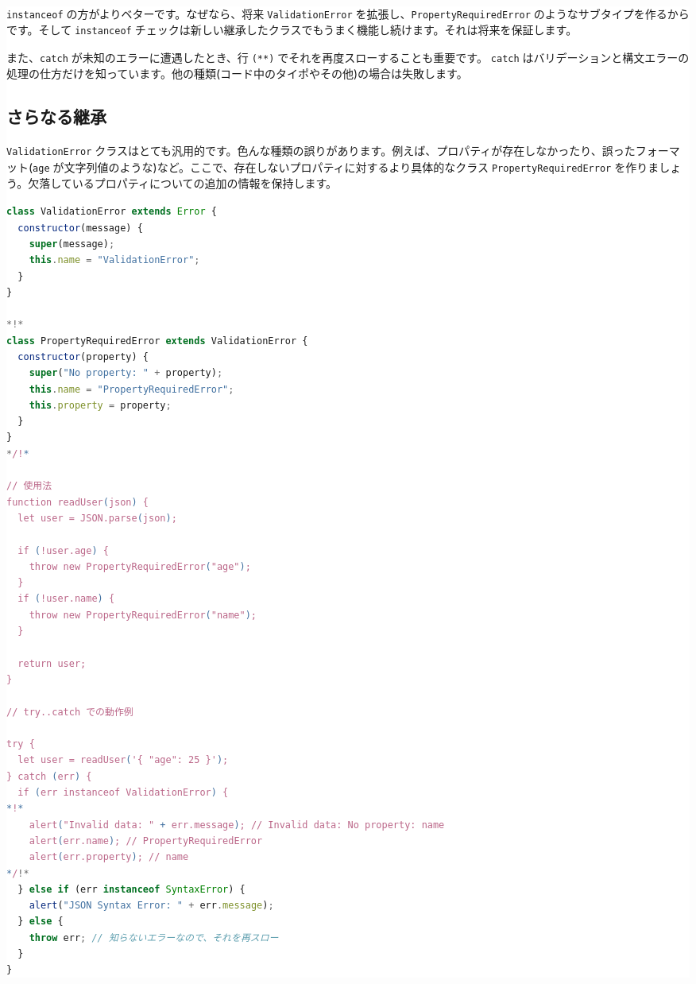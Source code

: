`instanceof` の方がよりベターです。なぜなら、将来 `ValidationError` を拡張し、`PropertyRequiredError` のようなサブタイプを作るからです。そして `instanceof` チェックは新しい継承したクラスでもうまく機能し続けます。それは将来を保証します。

また、`catch` が未知のエラーに遭遇したとき、行 `(**)` でそれを再度スローすることも重要です。 `catch` はバリデーションと構文エラーの処理の仕方だけを知っています。他の種類(コード中のタイポやその他)の場合は失敗します。

## さらなる継承 

`ValidationError` クラスはとても汎用的です。色んな種類の誤りがあります。例えば、プロパティが存在しなかったり、誤ったフォーマット(`age` が文字列値のような)など。ここで、存在しないプロパティに対するより具体的なクラス `PropertyRequiredError` を作りましょう。欠落しているプロパティについての追加の情報を保持します。

```js run
class ValidationError extends Error {
  constructor(message) {
    super(message);
    this.name = "ValidationError";
  }
}

*!*
class PropertyRequiredError extends ValidationError {
  constructor(property) {
    super("No property: " + property);
    this.name = "PropertyRequiredError";
    this.property = property;
  }
}
*/!*

// 使用法
function readUser(json) {
  let user = JSON.parse(json);

  if (!user.age) {
    throw new PropertyRequiredError("age");
  }
  if (!user.name) {
    throw new PropertyRequiredError("name");
  }

  return user;
}

// try..catch での動作例

try {
  let user = readUser('{ "age": 25 }');
} catch (err) {
  if (err instanceof ValidationError) {
*!*
    alert("Invalid data: " + err.message); // Invalid data: No property: name
    alert(err.name); // PropertyRequiredError
    alert(err.property); // name
*/!*
  } else if (err instanceof SyntaxError) {
    alert("JSON Syntax Error: " + err.message);
  } else {
    throw err; // 知らないエラーなので、それを再スロー
  }
}
```
